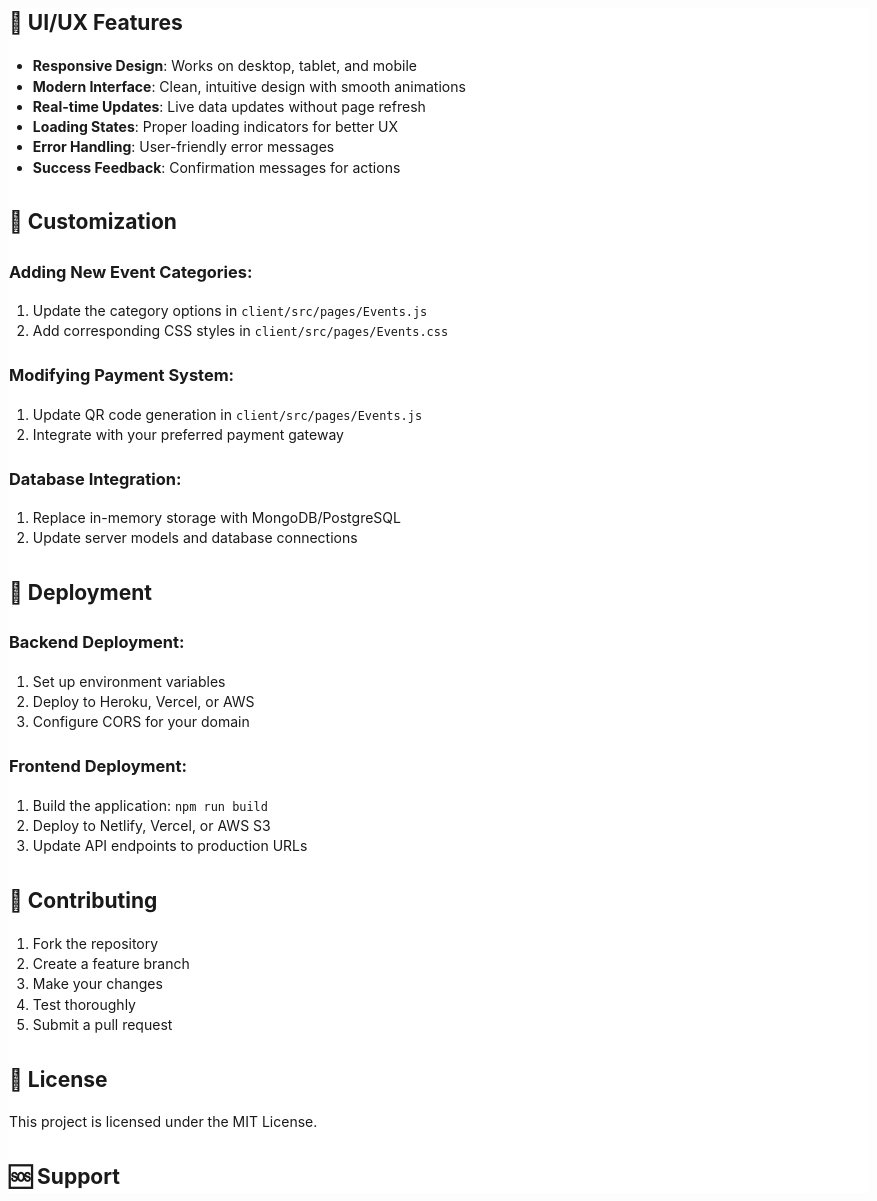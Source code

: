 ## 🎨 UI/UX Features

- **Responsive Design**: Works on desktop, tablet, and mobile
- **Modern Interface**: Clean, intuitive design with smooth animations
- **Real-time Updates**: Live data updates without page refresh
- **Loading States**: Proper loading indicators for better UX
- **Error Handling**: User-friendly error messages
- **Success Feedback**: Confirmation messages for actions

## 🔧 Customization

### Adding New Event Categories:
1. Update the category options in `client/src/pages/Events.js`
2. Add corresponding CSS styles in `client/src/pages/Events.css`

### Modifying Payment System:
1. Update QR code generation in `client/src/pages/Events.js`
2. Integrate with your preferred payment gateway

### Database Integration:
1. Replace in-memory storage with MongoDB/PostgreSQL
2. Update server models and database connections

## 🚀 Deployment

### Backend Deployment:
1. Set up environment variables
2. Deploy to Heroku, Vercel, or AWS
3. Configure CORS for your domain

### Frontend Deployment:
1. Build the application: `npm run build`
2. Deploy to Netlify, Vercel, or AWS S3
3. Update API endpoints to production URLs

## 🤝 Contributing

1. Fork the repository
2. Create a feature branch
3. Make your changes
4. Test thoroughly
5. Submit a pull request

## 📝 License

This project is licensed under the MIT License.

## 🆘 Support
